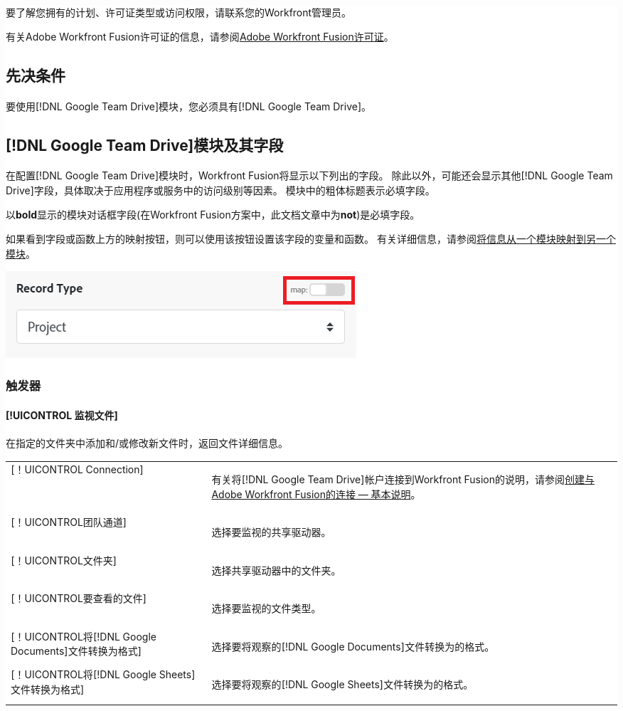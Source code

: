 </table>

要了解您拥有的计划、许可证类型或访问权限，请联系您的Workfront管理员。

有关Adobe Workfront Fusion许可证的信息，请参阅[Adobe Workfront Fusion许可证](/help/workfront-fusion/set-up-and-manage-workfront-fusion/licensing-operations-overview/license-automation-vs-integration.md)。

## 先决条件

要使用[!DNL Google Team Drive]模块，您必须具有[!DNL Google Team Drive]。

## [!DNL Google Team Drive]模块及其字段

在配置[!DNL Google Team Drive]模块时，Workfront Fusion将显示以下列出的字段。 除此以外，可能还会显示其他[!DNL Google Team Drive]字段，具体取决于应用程序或服务中的访问级别等因素。 模块中的粗体标题表示必填字段。

以&#x200B;**bold**&#x200B;显示的模块对话框字段(在Workfront Fusion方案中，此文档文章中为&#x200B;**not**)是必填字段。

如果看到字段或函数上方的映射按钮，则可以使用该按钮设置该字段的变量和函数。 有关详细信息，请参阅[将信息从一个模块映射到另一个模块](/help/workfront-fusion/create-scenarios/map-data/map-data-from-one-to-another.md)。

![映射切换](/help/workfront-fusion/references/apps-and-modules/assets/map-toggle-350x74.png)

### 触发器

#### [!UICONTROL 监视文件]

在指定的文件夹中添加和/或修改新文件时，返回文件详细信息。

<table style="table-layout:auto"> 
 <col> 
 <col> 
 <tbody> 
  <tr> 
   <td>[！UICONTROL Connection] </td> 
   <td> <p>有关将[!DNL Google Team Drive]帐户连接到Workfront Fusion的说明，请参阅<a href="/help/workfront-fusion/create-scenarios/connect-to-apps/connect-to-fusion-general.md" class="MCXref xref" data-mc-variable-override="">创建与Adobe Workfront Fusion的连接 — 基本说明</a>。</p> </td> 
  </tr> 
  <tr> 
   <td>[！UICONTROL团队通道]</td> 
   <td> <p> 选择要监视的共享驱动器。</p> </td> 
  </tr> 
  <tr> 
   <td>[！UICONTROL文件夹] </td> 
   <td> <p>选择共享驱动器中的文件夹。</p> </td> 
  </tr> 
  <tr> 
   <td>[！UICONTROL要查看的文件]</td> 
   <td> <p> 选择要监视的文件类型。</p> </td> 
  </tr> 
  <tr> 
   <td>[！UICONTROL将[!DNL Google Documents]文件转换为格式] </td> 
   <td> <p>选择要将观察的[!DNL Google Documents]文件转换为的格式。</p> </td> 
  </tr> 
  <tr> 
   <td>[！UICONTROL将[!DNL Google Sheets]文件转换为格式] </td> 
   <td> <p>选择要将观察的[!DNL Google Sheets]文件转换为的格式。</p> </td> 
  </tr> 